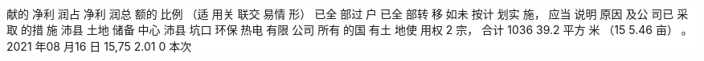 献的
净利
润占
净利
润总
额的
比例
（适
用关
联交
易情
形）
已全
部过
户
已全
部转
移
如未
按计
划实
施，
应当
说明
原因
及公
司已
采取
的措
施
沛县
土地
储备
中心
沛县
坑口
环保
热电
有限
公司
所有
的国
有土
地使
用权
2
宗，
合计
1036
39.2
平方
米
（15
5.46
亩）
。
2021
年08
月16
日
15,75
2.01
0
本次